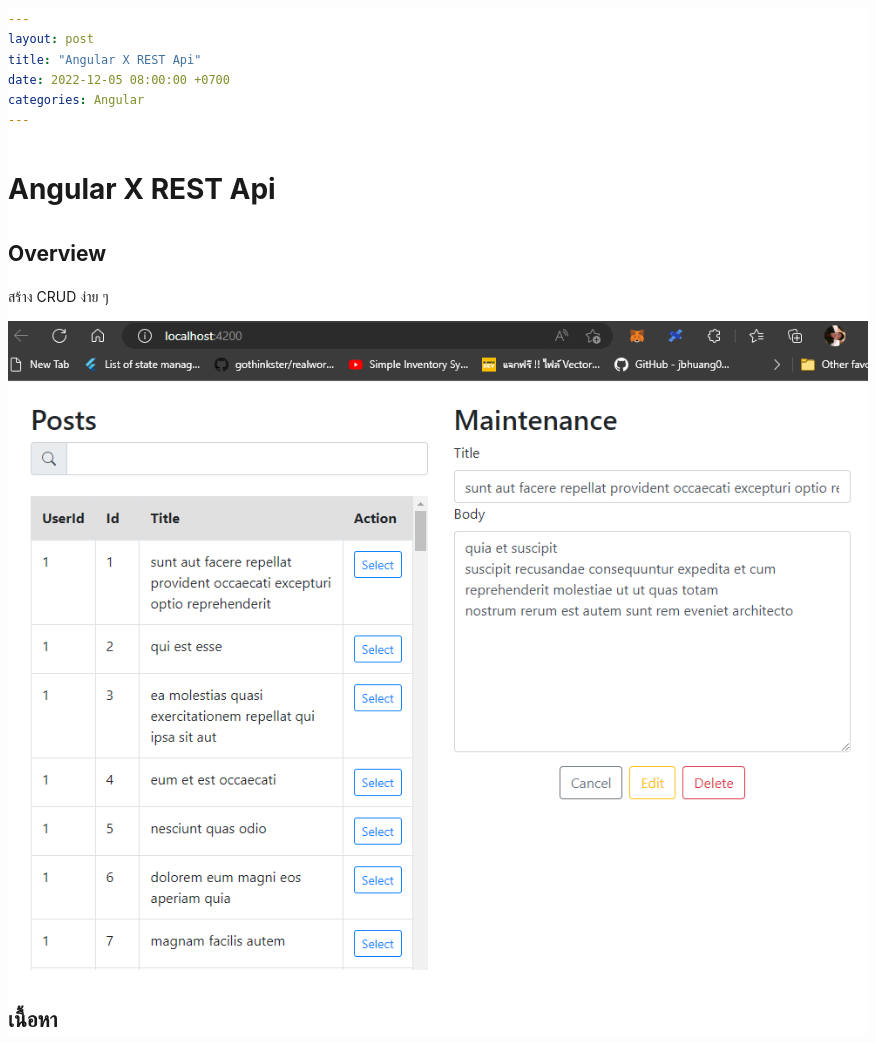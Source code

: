 ```yaml
---
layout: post
title: "Angular X REST Api"
date: 2022-12-05 08:00:00 +0700
categories: Angular
---
```


# Angular X REST Api

## Overview

สร้าง CRUD ง่าย ๆ

![Overview](/assets/images/angularXrest-api/overview.png)

## เนื้อหา
